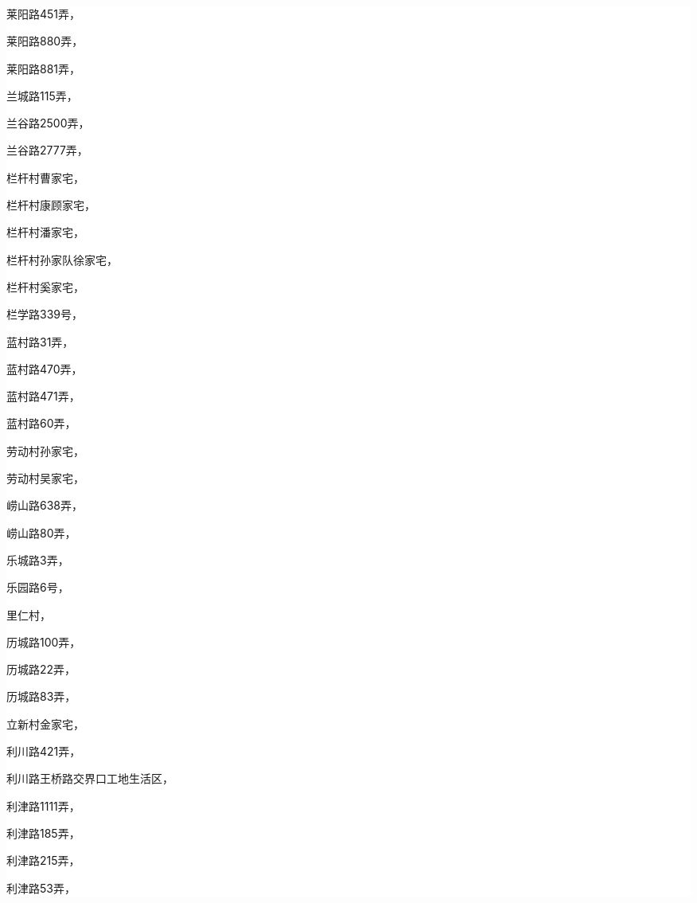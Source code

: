 莱阳路451弄，

莱阳路880弄，

莱阳路881弄，

兰城路115弄，

兰谷路2500弄，

兰谷路2777弄，

栏杆村曹家宅，

栏杆村康顾家宅，

栏杆村潘家宅，

栏杆村孙家队徐家宅，

栏杆村奚家宅，

栏学路339号，

蓝村路31弄，

蓝村路470弄，

蓝村路471弄，

蓝村路60弄，

劳动村孙家宅，

劳动村吴家宅，

崂山路638弄，

崂山路80弄，

乐城路3弄，

乐园路6号，

里仁村，

历城路100弄，

历城路22弄，

历城路83弄，

立新村金家宅，

利川路421弄，

利川路王桥路交界口工地生活区，

利津路1111弄，

利津路185弄，

利津路215弄，

利津路53弄，
